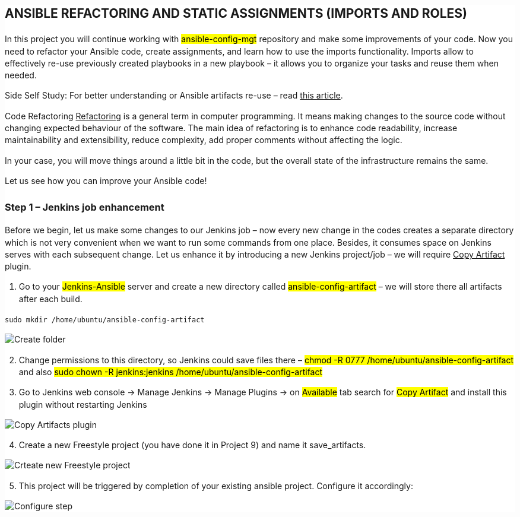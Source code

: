 ## ANSIBLE REFACTORING AND STATIC ASSIGNMENTS (IMPORTS AND ROLES)

In this project you will continue working with <mark>ansible-config-mgt</mark> repository and make some improvements of your code. Now you need to refactor your Ansible code, create assignments, and learn how to use the imports functionality. Imports allow to effectively re-use previously created playbooks in a new playbook – it allows you to organize your tasks and reuse them when needed.

Side Self Study: For better understanding or Ansible artifacts re-use – read [this article](https://docs.ansible.com/ansible/latest/user_guide/playbooks_reuse.html).

Code Refactoring
[Refactoring](https://en.wikipedia.org/wiki/Code_refactoring) is a general term in computer programming. It means making changes to the source code without changing expected behaviour of the software. The main idea of refactoring is to enhance code readability, increase maintainability and extensibility, reduce complexity, add proper comments without affecting the logic.

In your case, you will move things around a little bit in the code, but the overall state of the infrastructure remains the same.

Let us see how you can improve your Ansible code!

### Step 1 – Jenkins job enhancement

Before we begin, let us make some changes to our Jenkins job – now every new change in the codes creates a separate directory which is not very convenient when we want to run some commands from one place. Besides, it consumes space on Jenkins serves with each subsequent change. Let us enhance it by introducing a new Jenkins project/job – we will require [Copy Artifact](https://plugins.jenkins.io/copyartifact/) plugin.

1. Go to your <mark>Jenkins-Ansible</mark> server and create a new directory called <mark>ansible-config-artifact</mark> – we will store there all artifacts after each build.

`sudo mkdir /home/ubuntu/ansible-config-artifact`

![Create folder](../project-12/images/create-folder.png)

2. Change permissions to this directory, so Jenkins could save files there – <mark>chmod -R 0777 /home/ubuntu/ansible-config-artifact</mark>
and also <mark>sudo chown -R jenkins:jenkins /home/ubuntu/ansible-config-artifact</mark>

3. Go to Jenkins web console -> Manage Jenkins -> Manage Plugins -> on <mark>Available</mark> tab search for <mark>Copy Artifact</mark> and install this plugin without restarting Jenkins

![Copy Artifacts plugin](../project-12/images/jenkinsplugin-manager.png)

4. Create a new Freestyle project (you have done it in Project 9) and name it save_artifacts.

![Crteate new Freestyle project](../project-12/images/project-saveartifacts.png)

5. This project will be triggered by completion of your existing ansible project. Configure it accordingly:

![Configure step](../project-12/images/configurestep.png)
